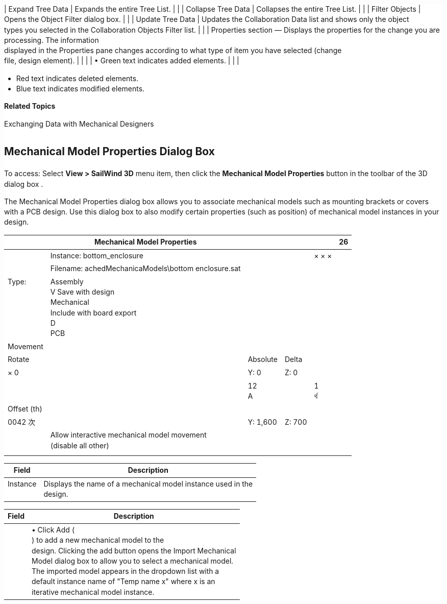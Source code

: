 | Expand Tree Data                                                                                                                                                                                                               | Expands the entire Tree List.                                                                                                 |  |
| Collapse Tree Data                                                                                                                                                                                                             | Collapses the entire Tree List.                                                                                               |  |
| Filter Objects                                                                                                                                                                                                                 | Opens the Object Filter dialog box.                                                                                           |  |
| Update Tree Data                                                                                                                                                                                                               | Updates the Collaboration Data list and shows only the object<br>types you selected in the Collaboration Objects Filter list. |  |
| Properties section — Displays the properties for the change you are processing. The information<br>displayed in the Properties pane changes according to what type of item you have selected (change<br>file, design element). |                                                                                                                               |  |
| • Green text indicates added elements.                                                                                                                                                                                         |                                                                                                                               |  |

- Red text indicates deleted elements.
- Blue text indicates modified elements.

**Related Topics**

Exchanging Data with Mechanical Designers

## Mechanical Model Properties Dialog Box
To access: Select **View > SailWind 3D** menu item, then click the **Mechanical Model Properties** button in the toolbar of the 3D dialog box .

The Mechanical Model Properties dialog box allows you to associate mechanical models such as mounting brackets or covers with a PCB design. Use this dialog box to also modify certain properties (such as position) of mechanical model instances in your design.

|             | Mechanical Model Properties                                                           |          |        |          | 26 |
|-------------|---------------------------------------------------------------------------------------|----------|--------|----------|----|
|             | Instance:   bottom_enclosure                                                          |          |        | × × ×    |    |
|             | Filename:  achedMechanicaModels\bottom enclosure.sat                                  |          |        |          |    |
| Type:       | Assembly<br>V Save with design<br>Mechanical<br>Include with board export<br>D<br>РСВ |          |        |          |    |
| Movement    |                                                                                       |          |        |          |    |
| Rotate      |                                                                                       | Absolute | Delta  |          |    |
| × 0         |                                                                                       | Y: 0     | Z: 0   |          |    |
|             |                                                                                       | 12<br>A  |        | 1<br>র্থ |    |
| Offset (th) |                                                                                       |          |        |          |    |
| 0042 次      |                                                                                       | Y: 1,600 | Z: 700 |          |    |
|             | Allow interactive mechanical model movement<br>(disable all other)                    |          |        |          |    |
|             |                                                                                       |          |        |          |    |

| Field    | Description                                                             |
|----------|-------------------------------------------------------------------------|
| Instance | Displays the name of a mechanical model instance used in the<br>design. |

| Field                     | Description                                                                                                                                                                                                                                                                                                                                     |
|---------------------------|-------------------------------------------------------------------------------------------------------------------------------------------------------------------------------------------------------------------------------------------------------------------------------------------------------------------------------------------------|
|                           | • Click Add (<br>) to add a new mechanical model to the<br>design. Clicking the add button opens the Import Mechanical<br>Model dialog box to allow you to select a mechanical model.<br>The imported model appears in the dropdown list with a<br>default instance name of "Temp name x" where x is an<br>iterative mechanical model instance. |